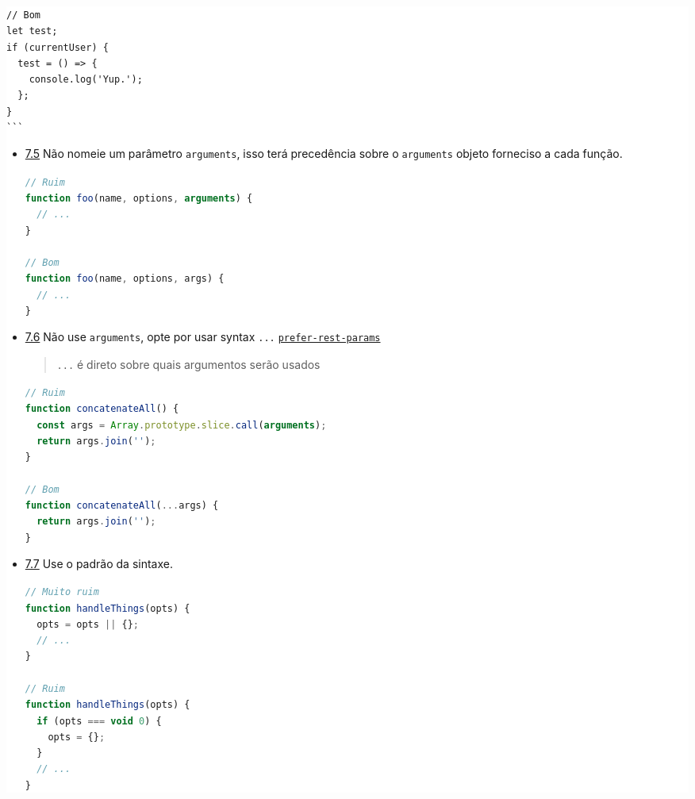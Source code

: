     // Bom
    let test;
    if (currentUser) {
      test = () => {
        console.log('Yup.');
      };
    }
    ```

  <a name="functions--arguments-shadow"></a><a name="7.5"></a>
  - [7.5](#functions--arguments-shadow) Não nomeie um parâmetro `arguments`, isso terá precedência sobre o `arguments` objeto forneciso a cada função.

    ```javascript
    // Ruim
    function foo(name, options, arguments) {
      // ...
    }

    // Bom
    function foo(name, options, args) {
      // ...
    }
    ```

  <a name="es6-rest"></a><a name="7.6"></a>
  - [7.6](#es6-rest) Não use `arguments`, opte por usar syntax `...` [`prefer-rest-params`](https://eslint.org/docs/rules/prefer-rest-params)

    >  `...`  é direto sobre quais argumentos serão usados

    ```javascript
    // Ruim
    function concatenateAll() {
      const args = Array.prototype.slice.call(arguments);
      return args.join('');
    }

    // Bom
    function concatenateAll(...args) {
      return args.join('');
    }
    ```

  <a name="es6-default-parameters"></a><a name="7.7"></a>
  - [7.7](#es6-default-parameters) Use o padrão da sintaxe.

    ```javascript
    // Muito ruim
    function handleThings(opts) {
      opts = opts || {};
      // ...
    }

    // Ruim
    function handleThings(opts) {
      if (opts === void 0) {
        opts = {};
      }
      // ...
    }
